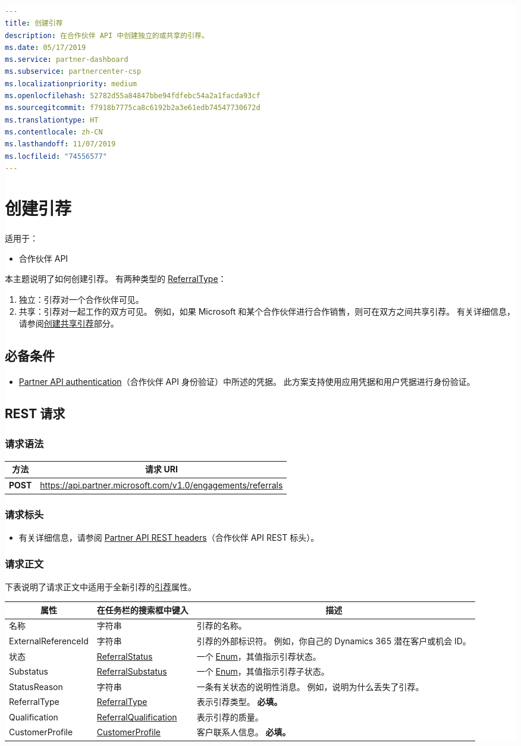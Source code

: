 ```yaml
---
title: 创建引荐
description: 在合作伙伴 API 中创建独立的或共享的引荐。
ms.date: 05/17/2019
ms.service: partner-dashboard
ms.subservice: partnercenter-csp
ms.localizationpriority: medium
ms.openlocfilehash: 52782d55a84847bbe94fdfebc54a2a1facda93cf
ms.sourcegitcommit: f7918b7775ca8c6192b2a3e61edb74547730672d
ms.translationtype: HT
ms.contentlocale: zh-CN
ms.lasthandoff: 11/07/2019
ms.locfileid: "74556577"
---
```

# <a name="create-a-referral"></a>创建引荐

适用于：

- 合作伙伴 API

本主题说明了如何创建引荐。 有两种类型的 [ReferralType](referral-resources.md#referraltype)：

1. 独立：引荐对一个合作伙伴可见。
2. 共享：引荐对一起工作的双方可见。 例如，如果 Microsoft 和某个合作伙伴进行合作销售，则可在双方之间共享引荐。 有关详细信息，请参阅[创建共享引荐](#create-a-shared-referral)部分。

## <a name="prerequisites"></a>必备条件

- [Partner API authentication](api-authentication.md)（合作伙伴 API 身份验证）中所述的凭据。 此方案支持使用应用凭据和用户凭据进行身份验证。

## <a name="rest-request"></a>REST 请求

### <a name="request-syntax"></a>请求语法

| 方法  | 请求 URI                                                  |
|---------|--------------------------------------------------------------|
| **POST** | <https://api.partner.microsoft.com/v1.0/engagements/referrals> |

### <a name="request-headers"></a>请求标头

- 有关详细信息，请参阅 [Partner API REST headers](headers.md)（合作伙伴 API REST 标头）。

### <a name="request-body"></a>请求正文

下表说明了请求正文中适用于全新引荐的[引荐](referral-resources.md)属性。

| 属性            | 在任务栏的搜索框中键入                                                                 | 描述                                                                                                          |
|---------------------|----------------------------------------------------------------------|----------------------------------------------------------------------------------------------------------------------|
| 名称                | 字符串                                                               | 引荐的名称。                                                                                            |
| ExternalReferenceId | 字符串                                                               | 引荐的外部标识符。 例如，你自己的 Dynamics 365 潜在客户或机会 ID。                   |
| 状态              | [ReferralStatus](referral-resources.md#referralstatus)               | 一个 [Enum](https://docs.microsoft.com/dotnet/api/system.enum)，其值指示引荐状态。          |
| Substatus           | [ReferralSubstatus](referral-resources.md#referralsubstatus)         | 一个 [Enum](https://docs.microsoft.com/dotnet/api/system.enum)，其值指示引荐子状态。       |
| StatusReason        | 字符串                                                               | 一条有关状态的说明性消息。 例如，说明为什么丢失了引荐。                            |
| ReferralType        | [ReferralType](referral-resources.md#referraltype)                   | 表示引荐类型。 **必填。**                                                                                        |
| Qualification       | [ReferralQualification](referral-resources.md#referralqualification) | 表示引荐的质量。                                                                              |
| CustomerProfile     | [CustomerProfile](referral-resources.md#customerprofile)             | 客户联系人信息。  **必填。**                                                                                      |